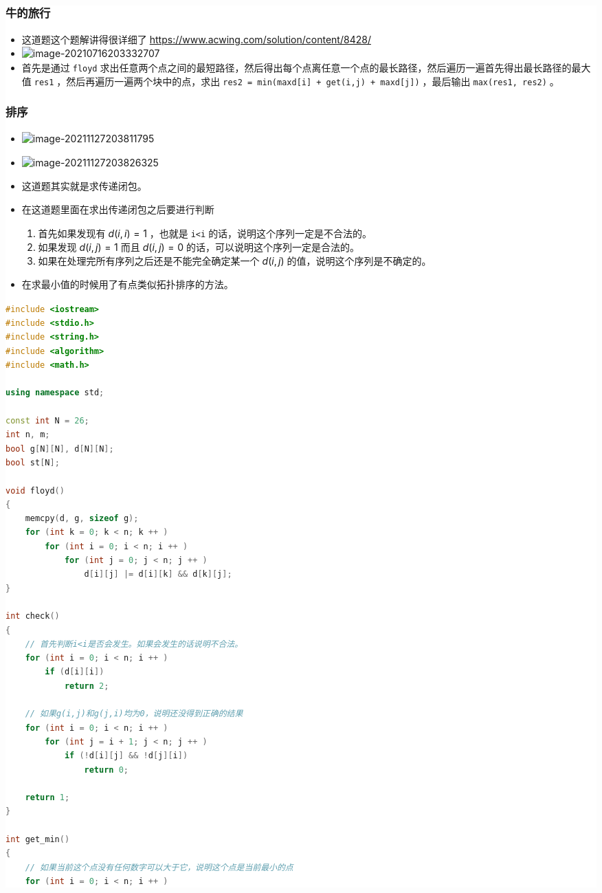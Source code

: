 ### 牛的旅行

+ 这道题这个题解讲得很详细了 https://www.acwing.com/solution/content/8428/
+ ![image-20210716203332707](https://cdn.jsdelivr.net/gh/smallzhong/new-picgo-pic-bed@master//image-20210716203332707.png)
+ 首先是通过 `floyd` 求出任意两个点之间的最短路径，然后得出每个点离任意一个点的最长路径，然后遍历一遍首先得出最长路径的最大值 `res1` ，然后再遍历一遍两个块中的点，求出 `res2 = min(maxd[i] + get(i,j) + maxd[j])` ，最后输出 `max(res1, res2)` 。

### 排序

+ ![image-20211127203811795](https://raw.githubusercontent.com/smallzhong/new_new_picgo_picbed/main/image-20211127203811795.png)
+ ![image-20211127203826325](https://raw.githubusercontent.com/smallzhong/new_new_picgo_picbed/main/image-20211127203826325.png)

+ 这道题其实就是求传递闭包。
+ 在这道题里面在求出传递闭包之后要进行判断
  1. 首先如果发现有 $d(i,i)=1$ ，也就是 `i<i` 的话，说明这个序列一定是不合法的。
  2. 如果发现 $d(i,j)=1$ 而且 $d(i,j)=0$ 的话，可以说明这个序列一定是合法的。
  3. 如果在处理完所有序列之后还是不能完全确定某一个 $d(i,j)$ 的值，说明这个序列是不确定的。
+ 在求最小值的时候用了有点类似拓扑排序的方法。

```cpp
#include <iostream>
#include <stdio.h>
#include <string.h>
#include <algorithm>
#include <math.h>

using namespace std;

const int N = 26;
int n, m;
bool g[N][N], d[N][N];
bool st[N];

void floyd()
{
    memcpy(d, g, sizeof g);
    for (int k = 0; k < n; k ++ )
        for (int i = 0; i < n; i ++ )
            for (int j = 0; j < n; j ++ )
                d[i][j] |= d[i][k] && d[k][j];
}

int check()
{
    // 首先判断i<i是否会发生。如果会发生的话说明不合法。
    for (int i = 0; i < n; i ++ )
        if (d[i][i])
            return 2;
            
    // 如果g(i,j)和g(j,i)均为0，说明还没得到正确的结果
    for (int i = 0; i < n; i ++ )
        for (int j = i + 1; j < n; j ++ )
            if (!d[i][j] && !d[j][i])
                return 0;
                
    return 1;
}

int get_min()
{
    // 如果当前这个点没有任何数字可以大于它，说明这个点是当前最小的点
    for (int i = 0; i < n; i ++ )
```